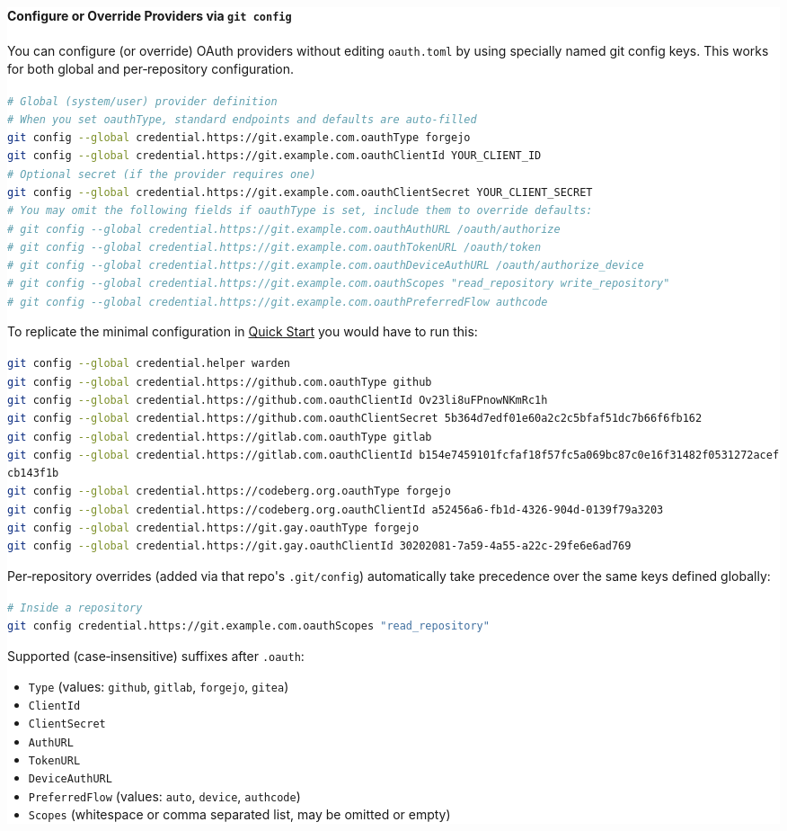#### Configure or Override Providers via `git config`

You can configure (or override) OAuth providers without editing `oauth.toml` by using specially named git config keys. This works for both global and per‑repository configuration.

```bash
# Global (system/user) provider definition
# When you set oauthType, standard endpoints and defaults are auto-filled
git config --global credential.https://git.example.com.oauthType forgejo
git config --global credential.https://git.example.com.oauthClientId YOUR_CLIENT_ID
# Optional secret (if the provider requires one)
git config --global credential.https://git.example.com.oauthClientSecret YOUR_CLIENT_SECRET
# You may omit the following fields if oauthType is set, include them to override defaults:
# git config --global credential.https://git.example.com.oauthAuthURL /oauth/authorize
# git config --global credential.https://git.example.com.oauthTokenURL /oauth/token
# git config --global credential.https://git.example.com.oauthDeviceAuthURL /oauth/authorize_device
# git config --global credential.https://git.example.com.oauthScopes "read_repository write_repository"
# git config --global credential.https://git.example.com.oauthPreferredFlow authcode
```

To replicate the minimal configuration in [Quick Start](#add-oauth-providers) you would have to run this:

```bash
git config --global credential.helper warden
git config --global credential.https://github.com.oauthType github
git config --global credential.https://github.com.oauthClientId Ov23li8uFPnowNKmRc1h
git config --global credential.https://github.com.oauthClientSecret 5b364d7edf01e60a2c2c5bfaf51dc7b66f6fb162
git config --global credential.https://gitlab.com.oauthType gitlab
git config --global credential.https://gitlab.com.oauthClientId b154e7459101fcfaf18f57fc5a069bc87c0e16f31482f0531272acefcb143f1b
git config --global credential.https://codeberg.org.oauthType forgejo
git config --global credential.https://codeberg.org.oauthClientId a52456a6-fb1d-4326-904d-0139f79a3203
git config --global credential.https://git.gay.oauthType forgejo
git config --global credential.https://git.gay.oauthClientId 30202081-7a59-4a55-a22c-29fe6e6ad769
```

Per‑repository overrides (added via that repo's `.git/config`) automatically take precedence over the same keys defined globally:

```bash
# Inside a repository
git config credential.https://git.example.com.oauthScopes "read_repository"
```

Supported (case‑insensitive) suffixes after `.oauth`:

- `Type` (values: `github`, `gitlab`, `forgejo`, `gitea`)
- `ClientId`
- `ClientSecret`
- `AuthURL`
- `TokenURL`
- `DeviceAuthURL`
- `PreferredFlow`  (values: `auto`, `device`, `authcode`)
- `Scopes` (whitespace or comma separated list, may be omitted or empty)

